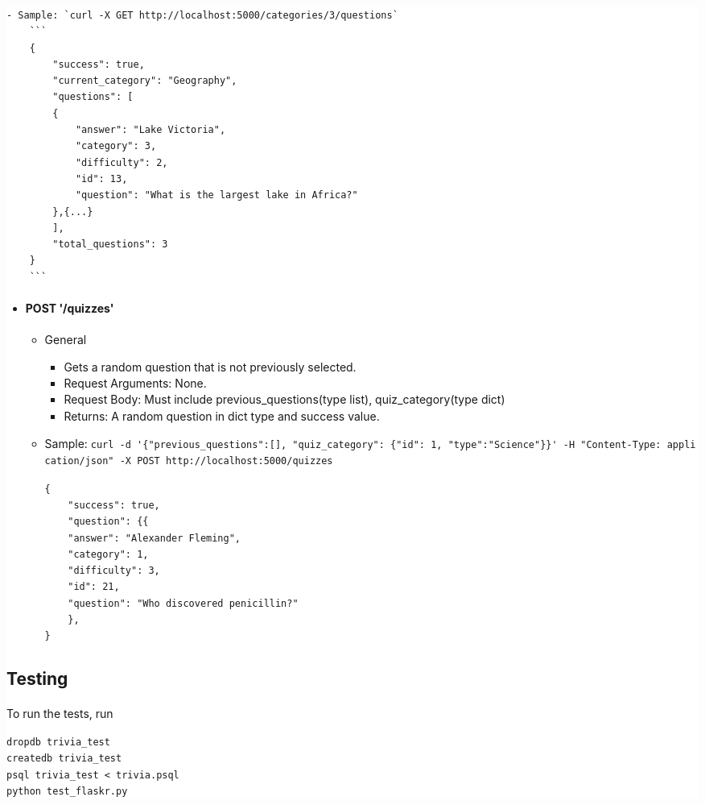     - Sample: `curl -X GET http://localhost:5000/categories/3/questions`
        ```
        {
            "success": true,
            "current_category": "Geography",
            "questions": [
            {
                "answer": "Lake Victoria",
                "category": 3,
                "difficulty": 2,
                "id": 13,
                "question": "What is the largest lake in Africa?"
            },{...}
            ],
            "total_questions": 3
        }
        ```

- #### POST '/quizzes'
    - General
        - Gets a random question that is not previously selected.
        - Request Arguments: None.
        - Request Body: Must include previous_questions(type list), quiz_category(type dict)
        - Returns: A random question in dict type and success value.

    - Sample: `curl -d '{"previous_questions":[], "quiz_category": {"id": 1, "type":"Science"}}' -H "Content-Type: application/json" -X POST http://localhost:5000/quizzes`
        ```
        {
            "success": true,
            "question": {{
            "answer": "Alexander Fleming",
            "category": 1,
            "difficulty": 3,
            "id": 21,
            "question": "Who discovered penicillin?"
            },
        }
        ```


## Testing
To run the tests, run
```
dropdb trivia_test
createdb trivia_test
psql trivia_test < trivia.psql
python test_flaskr.py
```